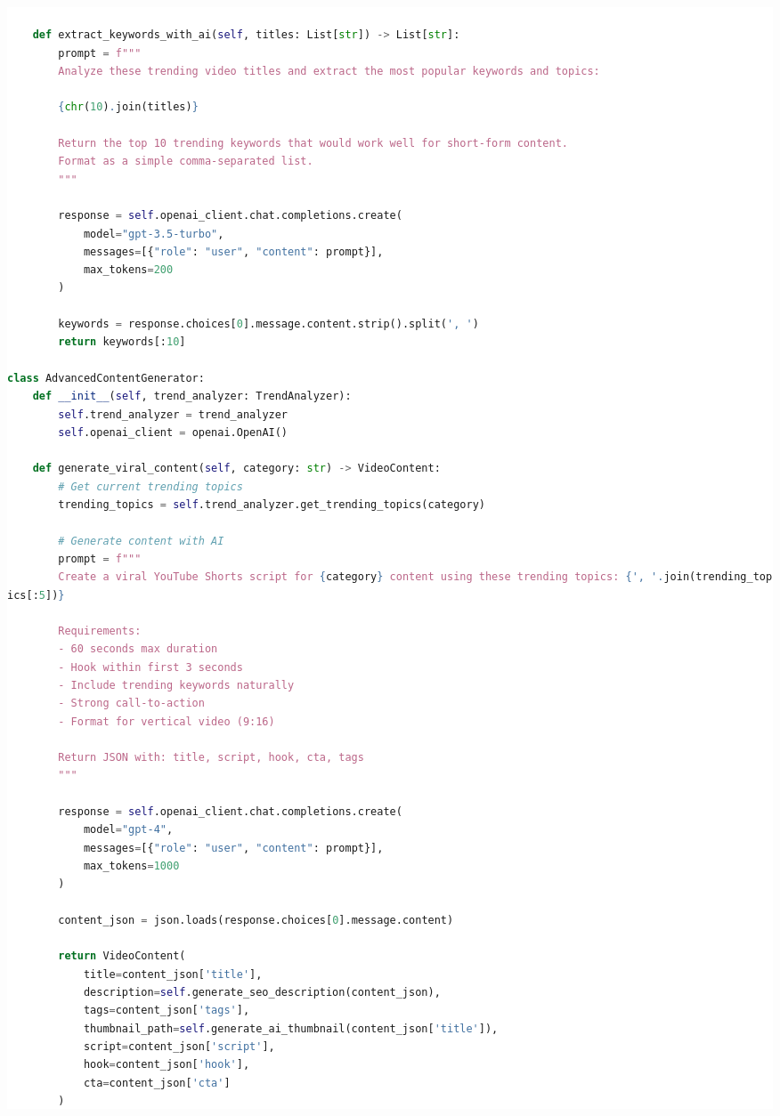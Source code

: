 ```python
    
    def extract_keywords_with_ai(self, titles: List[str]) -> List[str]:
        prompt = f"""
        Analyze these trending video titles and extract the most popular keywords and topics:
        
        {chr(10).join(titles)}
        
        Return the top 10 trending keywords that would work well for short-form content.
        Format as a simple comma-separated list.
        """
        
        response = self.openai_client.chat.completions.create(
            model="gpt-3.5-turbo",
            messages=[{"role": "user", "content": prompt}],
            max_tokens=200
        )
        
        keywords = response.choices[0].message.content.strip().split(', ')
        return keywords[:10]

class AdvancedContentGenerator:
    def __init__(self, trend_analyzer: TrendAnalyzer):
        self.trend_analyzer = trend_analyzer
        self.openai_client = openai.OpenAI()
    
    def generate_viral_content(self, category: str) -> VideoContent:
        # Get current trending topics
        trending_topics = self.trend_analyzer.get_trending_topics(category)
        
        # Generate content with AI
        prompt = f"""
        Create a viral YouTube Shorts script for {category} content using these trending topics: {', '.join(trending_topics[:5])}
        
        Requirements:
        - 60 seconds max duration
        - Hook within first 3 seconds
        - Include trending keywords naturally
        - Strong call-to-action
        - Format for vertical video (9:16)
        
        Return JSON with: title, script, hook, cta, tags
        """
        
        response = self.openai_client.chat.completions.create(
            model="gpt-4",
            messages=[{"role": "user", "content": prompt}],
            max_tokens=1000
        )
        
        content_json = json.loads(response.choices[0].message.content)
        
        return VideoContent(
            title=content_json['title'],
            description=self.generate_seo_description(content_json),
            tags=content_json['tags'],
            thumbnail_path=self.generate_ai_thumbnail(content_json['title']),
            script=content_json['script'],
            hook=content_json['hook'],
            cta=content_json['cta']
        )
```
